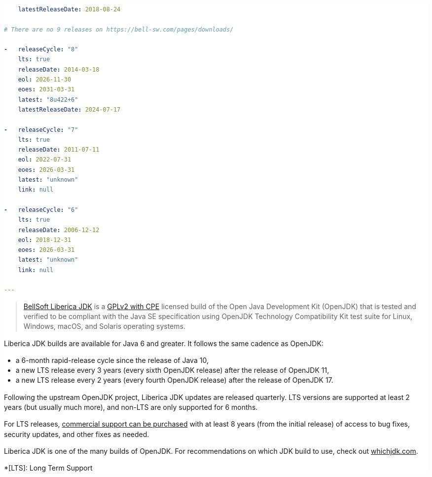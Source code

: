```yaml
    latestReleaseDate: 2018-08-24

# There are no 9 releases on https://bell-sw.com/pages/downloads/

-   releaseCycle: "8"
    lts: true
    releaseDate: 2014-03-18
    eol: 2026-11-30
    eoes: 2031-03-31
    latest: "8u422+6"
    latestReleaseDate: 2024-07-17

-   releaseCycle: "7"
    lts: true
    releaseDate: 2011-07-11
    eol: 2022-07-31
    eoes: 2026-03-31
    latest: "unknown"
    link: null

-   releaseCycle: "6"
    lts: true
    releaseDate: 2006-12-12
    eol: 2018-12-31
    eoes: 2026-03-31
    latest: "unknown"
    link: null

---
```


> [BellSoft Liberica JDK](https://bell-sw.com/libericajdk/) is a [GPLv2 with CPE](https://openjdk.org/legal/gplv2+ce.html)
> licensed build of the Open Java Development Kit (OpenJDK) that is tested and verified to be
> compliant with the Java SE specification using OpenJDK Technology Compatibility Kit test suite for
> Linux, Windows, macOS, and Solaris operating systems.

Liberica JDK builds are available for Java 6 and greater. It follows the same cadence as OpenJDK:

- a 6-month rapid-release cycle since the release of Java 10,
- a new LTS release every 3 years (every sixth OpenJDK release) after the release of OpenJDK 11,
- a new LTS release every 2 years (every fourth OpenJDK release) after the release of OpenJDK 17.

Following the upstream OpenJDK project, Liberica JDK updates are released quarterly. LTS versions
are supported at least 2 years (but usually much more), and non-LTS are only supported for 6 months.

For LTS releases, [commercial support can be purchased](https://bell-sw.com/roadmap/) with at least
8 years (from the initial release) of access to bug fixes, security updates, and other fixes as
needed.

Liberica JDK is one of the many builds of OpenJDK. For recommendations on which JDK build to use,
check out [whichjdk.com](https://whichjdk.com/#bellsoft-liberica-jdk).

*[LTS]: Long Term Support
